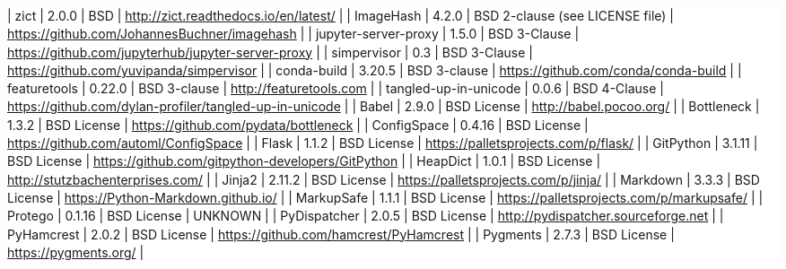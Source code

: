| zict                              | 2.0.0           | BSD                                                                                                                                            | http://zict.readthedocs.io/en/latest/                                                    |
| ImageHash                         | 4.2.0           | BSD 2-clause (see LICENSE file)                                                                                                                | https://github.com/JohannesBuchner/imagehash                                             |
| jupyter-server-proxy              | 1.5.0           | BSD 3-Clause                                                                                                                                   | https://github.com/jupyterhub/jupyter-server-proxy                                       |
| simpervisor                       | 0.3             | BSD 3-Clause                                                                                                                                   | https://github.com/yuvipanda/simpervisor                                                 |
| conda-build                       | 3.20.5          | BSD 3-clause                                                                                                                                   | https://github.com/conda/conda-build                                                     |
| featuretools                      | 0.22.0          | BSD 3-clause                                                                                                                                   | http://featuretools.com                                                                  |
| tangled-up-in-unicode             | 0.0.6           | BSD 4-Clause                                                                                                                                   | https://github.com/dylan-profiler/tangled-up-in-unicode                                  |
| Babel                             | 2.9.0           | BSD License                                                                                                                                    | http://babel.pocoo.org/                                                                  |
| Bottleneck                        | 1.3.2           | BSD License                                                                                                                                    | https://github.com/pydata/bottleneck                                                     |
| ConfigSpace                       | 0.4.16          | BSD License                                                                                                                                    | https://github.com/automl/ConfigSpace                                                    |
| Flask                             | 1.1.2           | BSD License                                                                                                                                    | https://palletsprojects.com/p/flask/                                                     |
| GitPython                         | 3.1.11          | BSD License                                                                                                                                    | https://github.com/gitpython-developers/GitPython                                        |
| HeapDict                          | 1.0.1           | BSD License                                                                                                                                    | http://stutzbachenterprises.com/                                                         |
| Jinja2                            | 2.11.2          | BSD License                                                                                                                                    | https://palletsprojects.com/p/jinja/                                                     |
| Markdown                          | 3.3.3           | BSD License                                                                                                                                    | https://Python-Markdown.github.io/                                                       |
| MarkupSafe                        | 1.1.1           | BSD License                                                                                                                                    | https://palletsprojects.com/p/markupsafe/                                                |
| Protego                           | 0.1.16          | BSD License                                                                                                                                    | UNKNOWN                                                                                  |
| PyDispatcher                      | 2.0.5           | BSD License                                                                                                                                    | http://pydispatcher.sourceforge.net                                                      |
| PyHamcrest                        | 2.0.2           | BSD License                                                                                                                                    | https://github.com/hamcrest/PyHamcrest                                                   |
| Pygments                          | 2.7.3           | BSD License                                                                                                                                    | https://pygments.org/                                                                    |